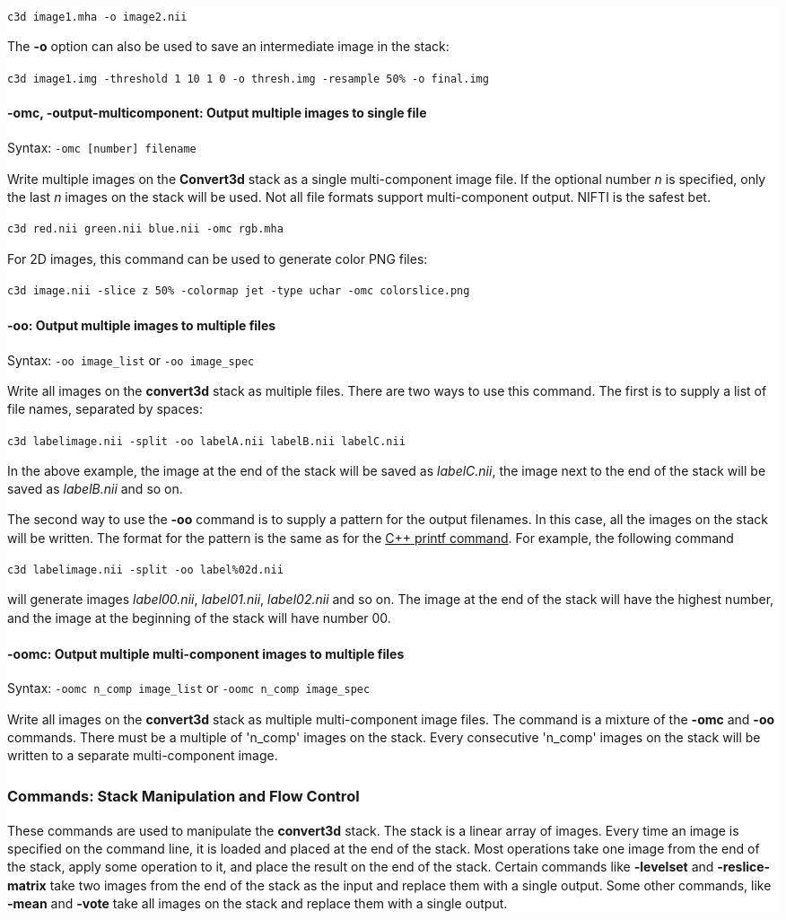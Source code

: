     c3d image1.mha -o image2.nii

The **-o** option can also be used to save an intermediate image in the stack: 

    c3d image1.img -threshold 1 10 1 0 -o thresh.img -resample 50% -o final.img


#### -omc, -output-multicomponent: Output multiple images to single file

Syntax: `-omc [number] filename`

Write multiple images on the **Convert3d** stack as a single multi-component image file. If the optional number *n* is specified, only the last *n* images on the stack will be used. Not all file formats support multi-component output. NIFTI is the safest bet.

    c3d red.nii green.nii blue.nii -omc rgb.mha

For 2D images, this command can be used to generate color PNG files:

    c3d image.nii -slice z 50% -colormap jet -type uchar -omc colorslice.png

#### -oo: Output multiple images to multiple files 

Syntax: `-oo image_list` or `-oo image_spec`

Write all images on the **convert3d** stack as multiple files. There are two ways to use this command. The first is to supply a list of file names, separated by spaces: 

    c3d labelimage.nii -split -oo labelA.nii labelB.nii labelC.nii

In the above example, the image at the end of the stack will be saved as *labelC.nii*, the image next to the end of the stack will be saved as *labelB.nii* and so on. 

The second way to use the **-oo** command is to supply a pattern for the output filenames. In this case, all the images on the stack will be written. The format for the pattern is the same as for the [C++ printf command][8]. For example, the following command 

    c3d labelimage.nii -split -oo label%02d.nii

will generate images *label00.nii*, *label01.nii*, *label02.nii* and so on. The image at the end of the stack will have the highest number, and the image at the beginning of the stack will have number 00. 

#### -oomc: Output multiple multi-component images to multiple files

Syntax: `-oomc n_comp image_list` or `-oomc n_comp image_spec`

Write all images on the **convert3d** stack as multiple multi-component image files. The command is a mixture of the **-omc** and **-oo** commands. There must be a multiple of 'n_comp' images on the stack. Every consecutive 'n_comp' images on the stack will be written to a separate multi-component image.

### Commands: Stack Manipulation and Flow Control

These commands are used to manipulate the **convert3d** stack. The stack is a linear array of images. Every time an image is specified on the command line, it is loaded and placed at the end of the stack. Most operations take one image from the end of the stack, apply some operation to it, and place the result on the end of the stack. Certain commands like **-levelset** and **-reslice-matrix** take two images from the end of the stack as the input and replace them with a single output. Some other commands, like **-mean** and **-vote** take all images on the stack and replace them with a single output. 


[Lehmann]: https://hdl.handle.net/10380/3154
 [1]: http://www.itksnap.org/pmwiki/pmwiki.php?n=Convert3D.Convert3D
 [2]: http://en.wikipedia.org/wiki/Reverse_Polish_notation
 [3]: http://c3d.cvs.sourceforge.net/viewvc/*checkout*/c3d/convert3d/utilities/bashcomp.sh
 [4]: http://www.insight-journal.org/browse/publication/640
 [5]: http://en.wikipedia.org/wiki/Morphological_image_processing
 [6]: http://www.fil.ion.ucl.ac.uk/spm/doc/books/hbf2/pdfs/Ch7.pdf
 [7]: http://www.itk.org/Doxygen/html/classitk_1_1BinaryFillholeImageFilter.html
 [8]: http://www.cppreference.com/wiki/c/io/printf
 [9]: http://www.itksnap.org/pmwiki/pmwiki.php?n=Convert3D.Point
 [10]: #ParameterSpecifications
 [11]: http://ieeexplore.ieee.org/xpls/abs_all.jsp?arnumber=1309714
 [12]: http://picsl.upenn.edu/ANTS/index.php
 [13]: http://www.imagemagick.org/script/command-line-options.php#colorspace
 [14]: http://www.itk.org/Doxygen/html/classitk_1_1CannyEdgeDetectionImageFilter.html
 [15]: http://www.itk.org/Doxygen/html/classitk_1_1RecursiveGaussianImageFilter.html